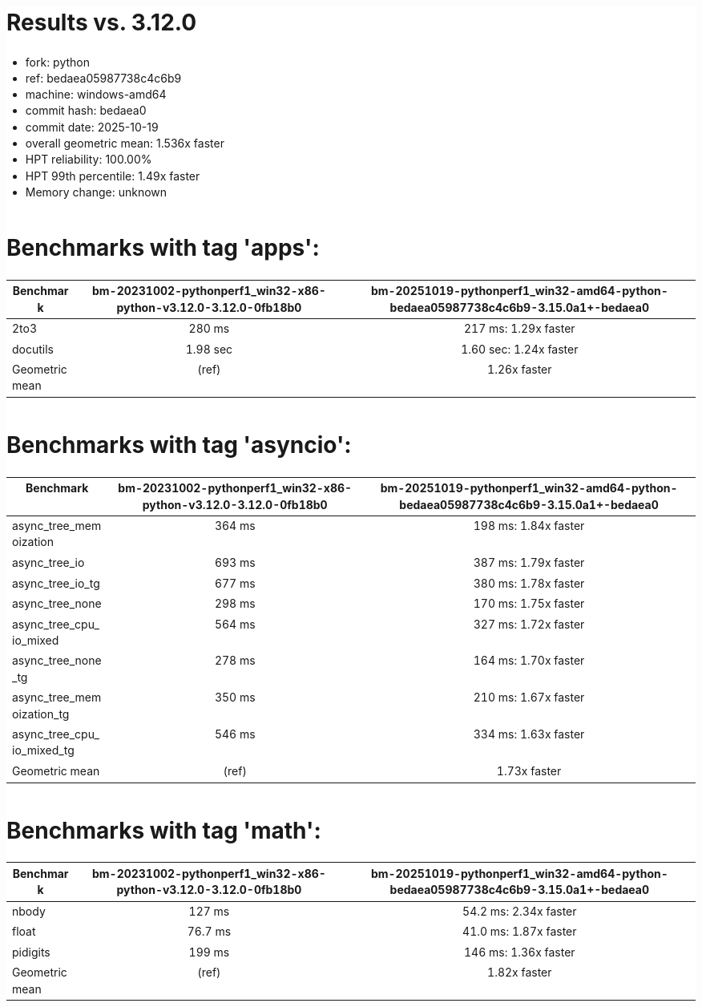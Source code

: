 # Results vs. 3.12.0

- fork: python
- ref: bedaea05987738c4c6b9
- machine: windows-amd64
- commit hash: bedaea0
- commit date: 2025-10-19
- overall geometric mean: 1.536x faster
- HPT reliability: 100.00%
- HPT 99th percentile: 1.49x faster
- Memory change: unknown

Benchmarks with tag 'apps':
===========================

| Benchmark      | bm-20231002-pythonperf1_win32-x86-python-v3.12.0-3.12.0-0fb18b0 | bm-20251019-pythonperf1_win32-amd64-python-bedaea05987738c4c6b9-3.15.0a1+-bedaea0 |
|----------------|:---------------------------------------------------------------:|:---------------------------------------------------------------------------------:|
| 2to3           | 280 ms                                                          | 217 ms: 1.29x faster                                                              |
| docutils       | 1.98 sec                                                        | 1.60 sec: 1.24x faster                                                            |
| Geometric mean | (ref)                                                           | 1.26x faster                                                                      |

Benchmarks with tag 'asyncio':
==============================

| Benchmark                  | bm-20231002-pythonperf1_win32-x86-python-v3.12.0-3.12.0-0fb18b0 | bm-20251019-pythonperf1_win32-amd64-python-bedaea05987738c4c6b9-3.15.0a1+-bedaea0 |
|----------------------------|:---------------------------------------------------------------:|:---------------------------------------------------------------------------------:|
| async_tree_memoization     | 364 ms                                                          | 198 ms: 1.84x faster                                                              |
| async_tree_io              | 693 ms                                                          | 387 ms: 1.79x faster                                                              |
| async_tree_io_tg           | 677 ms                                                          | 380 ms: 1.78x faster                                                              |
| async_tree_none            | 298 ms                                                          | 170 ms: 1.75x faster                                                              |
| async_tree_cpu_io_mixed    | 564 ms                                                          | 327 ms: 1.72x faster                                                              |
| async_tree_none_tg         | 278 ms                                                          | 164 ms: 1.70x faster                                                              |
| async_tree_memoization_tg  | 350 ms                                                          | 210 ms: 1.67x faster                                                              |
| async_tree_cpu_io_mixed_tg | 546 ms                                                          | 334 ms: 1.63x faster                                                              |
| Geometric mean             | (ref)                                                           | 1.73x faster                                                                      |

Benchmarks with tag 'math':
===========================

| Benchmark      | bm-20231002-pythonperf1_win32-x86-python-v3.12.0-3.12.0-0fb18b0 | bm-20251019-pythonperf1_win32-amd64-python-bedaea05987738c4c6b9-3.15.0a1+-bedaea0 |
|----------------|:---------------------------------------------------------------:|:---------------------------------------------------------------------------------:|
| nbody          | 127 ms                                                          | 54.2 ms: 2.34x faster                                                             |
| float          | 76.7 ms                                                         | 41.0 ms: 1.87x faster                                                             |
| pidigits       | 199 ms                                                          | 146 ms: 1.36x faster                                                              |
| Geometric mean | (ref)                                                           | 1.82x faster                                                                      |
